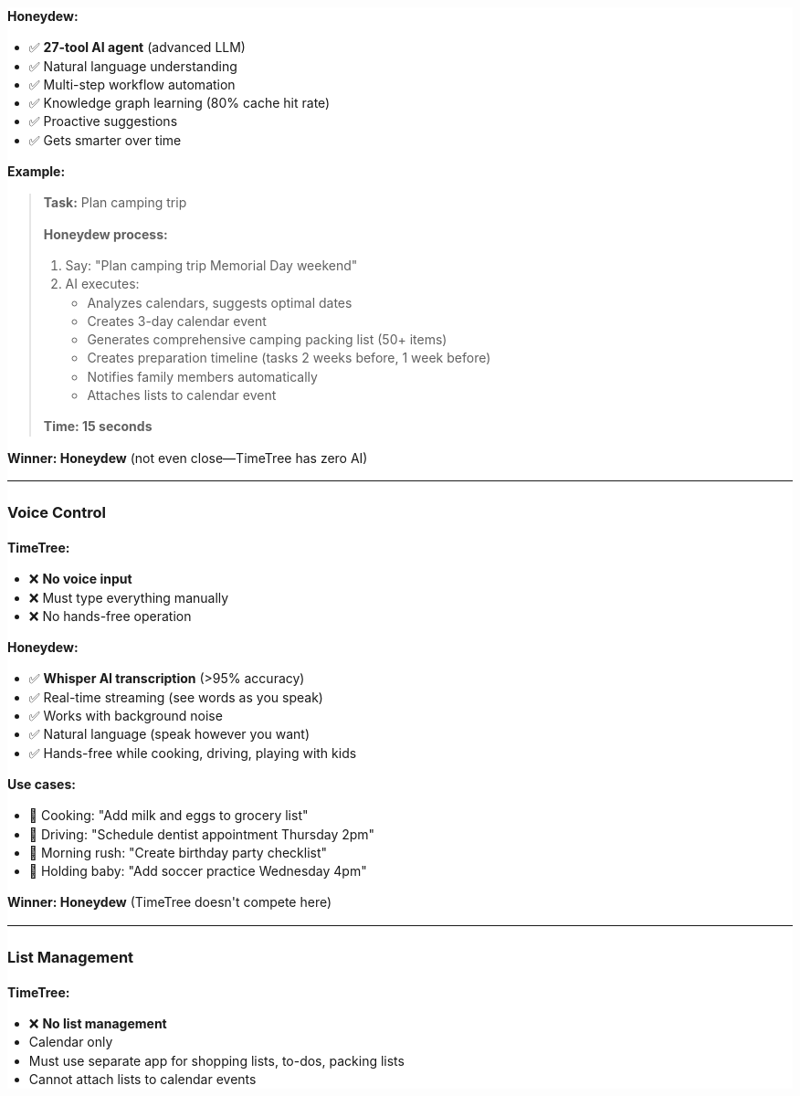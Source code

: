 **Honeydew:**
- ✅ **27-tool AI agent** (advanced LLM)
- ✅ Natural language understanding
- ✅ Multi-step workflow automation
- ✅ Knowledge graph learning (80% cache hit rate)
- ✅ Proactive suggestions
- ✅ Gets smarter over time

**Example:**
> **Task:** Plan camping trip
> 
> **Honeydew process:**
> 1. Say: "Plan camping trip Memorial Day weekend"
> 2. AI executes:
>    - Analyzes calendars, suggests optimal dates
>    - Creates 3-day calendar event
>    - Generates comprehensive camping packing list (50+ items)
>    - Creates preparation timeline (tasks 2 weeks before, 1 week before)
>    - Notifies family members automatically
>    - Attaches lists to calendar event
> 
> **Time: 15 seconds**

**Winner: Honeydew** (not even close—TimeTree has zero AI)

---

### Voice Control

**TimeTree:**
- ❌ **No voice input**
- ❌ Must type everything manually
- ❌ No hands-free operation

**Honeydew:**
- ✅ **Whisper AI transcription** (>95% accuracy)
- ✅ Real-time streaming (see words as you speak)
- ✅ Works with background noise
- ✅ Natural language (speak however you want)
- ✅ Hands-free while cooking, driving, playing with kids

**Use cases:**
- 🍳 Cooking: "Add milk and eggs to grocery list"
- 🚗 Driving: "Schedule dentist appointment Thursday 2pm"
- 🏃 Morning rush: "Create birthday party checklist"
- 👶 Holding baby: "Add soccer practice Wednesday 4pm"

**Winner: Honeydew** (TimeTree doesn't compete here)

---

### List Management

**TimeTree:**
- ❌ **No list management**
- Calendar only
- Must use separate app for shopping lists, to-dos, packing lists
- Cannot attach lists to calendar events
